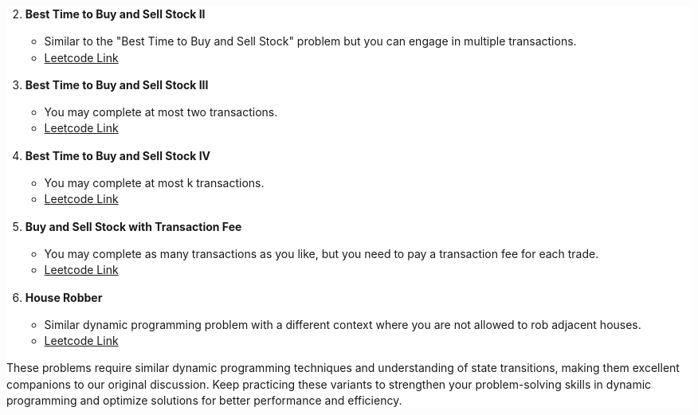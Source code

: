 2. **Best Time to Buy and Sell Stock II**
   - Similar to the "Best Time to Buy and Sell Stock" problem but you can engage in multiple transactions.
   - [Leetcode Link](https://leetcode.com/problems/best-time-to-buy-and-sell-stock-ii/)

3. **Best Time to Buy and Sell Stock III**
   - You may complete at most two transactions.
   - [Leetcode Link](https://leetcode.com/problems/best-time-to-buy-and-sell-stock-iii/)

4. **Best Time to Buy and Sell Stock IV**
   - You may complete at most k transactions.
   - [Leetcode Link](https://leetcode.com/problems/best-time-to-buy-and-sell-stock-iv/)

5. **Buy and Sell Stock with Transaction Fee**
   - You may complete as many transactions as you like, but you need to pay a transaction fee for each trade.
   - [Leetcode Link](https://leetcode.com/problems/best-time-to-buy-and-sell-stock-with-transaction-fee/)

6. **House Robber**
   - Similar dynamic programming problem with a different context where you are not allowed to rob adjacent houses.
   - [Leetcode Link](https://leetcode.com/problems/house-robber/)

These problems require similar dynamic programming techniques and understanding of state transitions, making them excellent companions to our original discussion. Keep practicing these variants to strengthen your problem-solving skills in dynamic programming and optimize solutions for better performance and efficiency.
